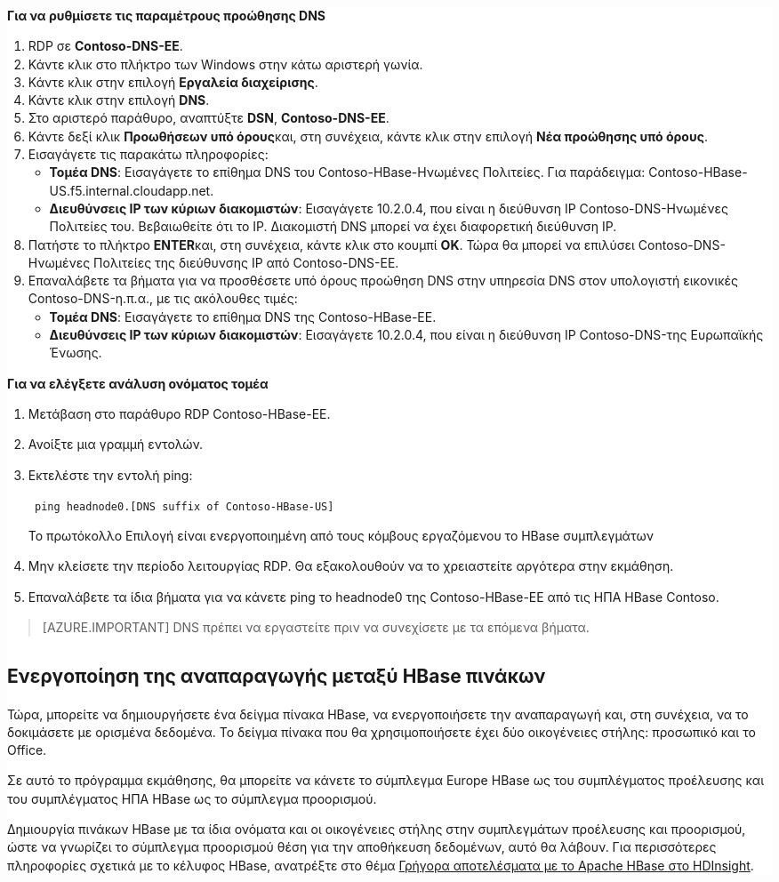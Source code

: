 
**Για να ρυθμίσετε τις παραμέτρους προώθησης DNS**
 
1.  RDP σε **Contoso-DNS-ΕΕ**. 
2.  Κάντε κλικ στο πλήκτρο των Windows στην κάτω αριστερή γωνία.
2.  Κάντε κλικ στην επιλογή **Εργαλεία διαχείρισης**.
3.  Κάντε κλικ στην επιλογή **DNS**.
4.  Στο αριστερό παράθυρο, αναπτύξτε **DSN**, **Contoso-DNS-ΕΕ**.
5.  Κάντε δεξί κλικ **Προωθήσεων υπό όρους**και, στη συνέχεια, κάντε κλικ στην επιλογή **Νέα προώθησης υπό όρους**. 
5.  Εισαγάγετε τις παρακάτω πληροφορίες:
    - **Τομέα DNS**: Εισαγάγετε το επίθημα DNS του Contoso-HBase-Ηνωμένες Πολιτείες. Για παράδειγμα: Contoso-HBase-US.f5.internal.cloudapp.net.
    - **Διευθύνσεις IP των κύριων διακομιστών**: Εισαγάγετε 10.2.0.4, που είναι η διεύθυνση IP Contoso-DNS-Ηνωμένες Πολιτείες του. Βεβαιωθείτε ότι το IP. Διακομιστή DNS μπορεί να έχει διαφορετική διεύθυνση IP.
6.  Πατήστε το πλήκτρο **ENTER**και, στη συνέχεια, κάντε κλικ στο κουμπί **OK**.  Τώρα θα μπορεί να επιλύσει Contoso-DNS-Ηνωμένες Πολιτείες της διεύθυνσης IP από Contoso-DNS-ΕΕ.
7.  Επαναλάβετε τα βήματα για να προσθέσετε υπό όρους προώθηση DNS στην υπηρεσία DNS στον υπολογιστή εικονικές Contoso-DNS-η.π.α., με τις ακόλουθες τιμές:
    - **Τομέα DNS**: Εισαγάγετε το επίθημα DNS της Contoso-HBase-ΕΕ. 
    - **Διευθύνσεις IP των κύριων διακομιστών**: Εισαγάγετε 10.2.0.4, που είναι η διεύθυνση IP Contoso-DNS-της Ευρωπαϊκής Ένωσης.

**Για να ελέγξετε ανάλυση ονόματος τομέα**

1. Μετάβαση στο παράθυρο RDP Contoso-HBase-ΕΕ.
2. Ανοίξτε μια γραμμή εντολών.
3. Εκτελέστε την εντολή ping:

        ping headnode0.[DNS suffix of Contoso-HBase-US]

    Το πρωτόκολλο Επιλογή είναι ενεργοποιημένη από τους κόμβους εργαζόμενου το HBase συμπλεγμάτων

4. Μην κλείσετε την περίοδο λειτουργίας RDP. Θα εξακολουθούν να το χρειαστείτε αργότερα στην εκμάθηση.
5. Επαναλάβετε τα ίδια βήματα για να κάνετε ping το headnode0 της Contoso-HBase-ΕΕ από τις ΗΠΑ HBase Contoso.

>[AZURE.IMPORTANT] DNS πρέπει να εργαστείτε πριν να συνεχίσετε με τα επόμενα βήματα.

## <a name="enable-replication-between-hbase-tables"></a>Ενεργοποίηση της αναπαραγωγής μεταξύ HBase πινάκων

Τώρα, μπορείτε να δημιουργήσετε ένα δείγμα πίνακα HBase, να ενεργοποιήσετε την αναπαραγωγή και, στη συνέχεια, να το δοκιμάσετε με ορισμένα δεδομένα. Το δείγμα πίνακα που θα χρησιμοποιήσετε έχει δύο οικογένειες στήλης: προσωπικό και το Office. 

Σε αυτό το πρόγραμμα εκμάθησης, θα μπορείτε να κάνετε το σύμπλεγμα Europe HBase ως του συμπλέγματος προέλευσης και του συμπλέγματος ΗΠΑ HBase ως το σύμπλεγμα προορισμού.

Δημιουργία πινάκων HBase με τα ίδια ονόματα και οι οικογένειες στήλης στην συμπλεγμάτων προέλευσης και προορισμού, ώστε να γνωρίζει το σύμπλεγμα προορισμού θέση για την αποθήκευση δεδομένων, αυτό θα λάβουν. Για περισσότερες πληροφορίες σχετικά με το κέλυφος HBase, ανατρέξτε στο θέμα [Γρήγορα αποτελέσματα με το Apache HBase στο HDInsight][hdinsight-hbase-get-started].


[hdinsight-hbase-geo-replication-vnet]: hdinsight-hbase-geo-replication-configure-vnets.md
[hdinsight-hbase-geo-replication-dns]: ../hdinsight-hbase-geo-replication-configure-VNet.md
[img-vnet-diagram]: ./media/hdinsight-hbase-geo-replication/HDInsight.HBase.Replication.Network.diagram.png
[powershell-install]: powershell-install-configure.md
[hdinsight-hbase-get-started]: hdinsight-hbase-tutorial-get-started.md
[hdinsight-manage-portal]: hdinsight-administer-use-management-portal.md
[hdinsight-provision]: hdinsight-provision-clusters.md
[hdinsight-hbase-replication-vnet]: hdinsight-hbase-geo-replication-configure-vnets.md
[hdinsight-hbase-replication-dns]: hdinsight-hbase-geo-replication-configure-dns.md
[hdinsight-hbase-twitter-sentiment]: hdinsight-hbase-analyze-twitter-sentiment.md
[hdinsight-sensor-data]: hdinsight-storm-sensor-data-analysis.md
[hdinsight-hbase-overview]: hdinsight-hbase-overview.md
[hdinsight-hbase-provision-vnet]: hdinsight-hbase-provision-vnet.md